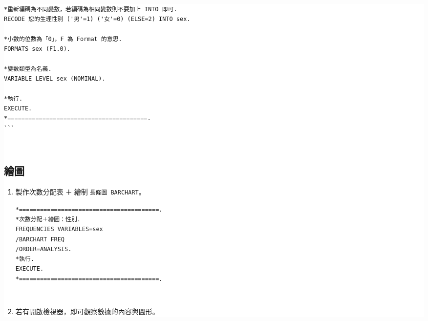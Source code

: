    *重新編碼為不同變數，若編碼為相同變數則不要加上 INTO 即可.
    RECODE 您的生理性別 ('男'=1) ('女'=0) (ELSE=2) INTO sex.

    *小數的位數為「0」，F 為 Format 的意思.
    FORMATS sex (F1.0).

    *變數類型為名義.
    VARIABLE LEVEL sex (NOMINAL).

    *執行.
    EXECUTE.
    *========================================.
    ```

<br>

## 繪圖

1. 製作次數分配表 ＋ 繪制 `長條圖 BARCHART`。

    ```bash
    *========================================.
    *次數分配＋繪圖：性別.
    FREQUENCIES VARIABLES=sex
    /BARCHART FREQ
    /ORDER=ANALYSIS.
    *執行.
    EXECUTE.
    *========================================.
    ```

<br>

2. 若有開啟檢視器，即可觀察數據的內容與圖形。
